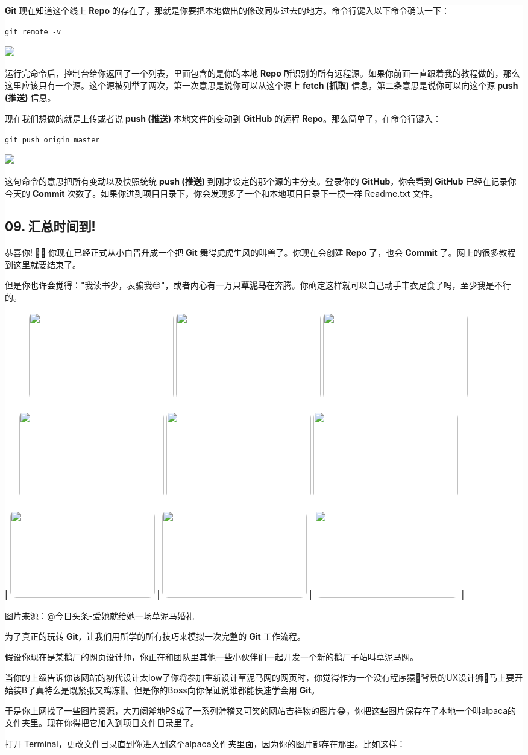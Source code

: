 **Git** 现在知道这个线上 **Repo** 的存在了，那就是你要把本地做出的修改同步过去的地方。命令行键入以下命令确认一下：

	git remote -v

![](https://0ruf0w.dm2301.livefilestore.com/y3mnw9GrgiX3_B0-sYXiYtGYj7v5M43Fy5ACvBoxYRHOD5M9wQv0vZW767QUqS62oiPQfQ-BvjrnRdQK8OEmnwBWMxTon3TnyUwAa9zqrVKxk2_ITFeXTP-aBnULLoEQLeUOwV90DSHDfi6eo3XhvVk67Aye-4bBavJ4rsQXvLPtoA?width=1024&height=530&cropmode=none)

运行完命令后，控制台给你返回了一个列表，里面包含的是你的本地 **Repo** 所识别的所有远程源。如果你前面一直跟着我的教程做的，那么这里应该只有一个源。这个源被列举了两次，第一次意思是说你可以从这个源上 **fetch (抓取)** 信息，第二条意思是说你可以向这个源 **push (推送)** 信息。

现在我们想做的就是上传或者说 **push (推送)** 本地文件的变动到 **GitHub** 的远程 **Repo**。那么简单了，在命令行键入：

	git push origin master

![](https://2huf0w.dm2301.livefilestore.com/y3mJATP_AqCvb6xpATxYhOCVs-tSHamZYU5KNu06bVSn29VrudtTtNvQ1tGGOYQS2xnNai_8hoBbht6e95YFcA8Uuh56LL3R7BtxxNIYEwy8-D1jpKjq8MisXNXWIgoOzGxva4yVKekxTwntmz6VaSVXnK0zrEBD08Cd8ZPFC-7Slo?width=1024&height=241&cropmode=none)

这句命令的意思把所有变动以及快照统统 **push (推送)** 到刚才设定的那个源的主分支。登录你的 **GitHub**，你会看到 **GitHub** 已经在记录你今天的 **Commit** 次数了。如果你进到项目目录下，你会发现多了一个和本地项目目录下一模一样 Readme.txt 文件。

<span id="09"></span>

## 09. 汇总时间到!

恭喜你! 🎉🎊 你现在已经正式从小白晋升成一个把 **Git** 舞得虎虎生风的叫兽了。你现在会创建 **Repo** 了，也会 **Commit** 了。网上的很多教程到这里就要结束了。

但是你也许会觉得："我读书少，表骗我😒"，或者内心有一万只**草泥马**在奔腾。你确定这样就可以自己动手丰衣足食了吗，至少我是不行的。

<figure style="overflow-x:scroll;">
    <img src="http://theowu.tk/img/gif/alpaca.gif" width="240" height="145" style="border-radius:10px">
    <img src="https://0htiow.dm2301.livefilestore.com/y3mJkndXMKaPgnk4BeTT_G8RPFC4tZeiP9dPtkkATgIhvVpW77LcKWgqC4Gl6sq-GLV5ccgVcgSIfk8ztDBnRrG7yt3rlXh88E50zYCDh_h0kUFL-jxNSbtGDI2t9jdeLY0Xr202vIqi66obBAsZW3Mb2GpkdUZu4gp-9ZuGvBuQCg?width=500&height=273&cropmode=none" width="240" height="145" style="border-radius:10px">
    <img src="https://0xtiow.dm2301.livefilestore.com/y3mD0RoZ63KZLeAWvdw7V67AcIriIZ20rpM9M2V1Wo-qkxXXZJUeJzIrc4wXkUvwQBMpSOYedR-8jRJx7sw8ed3WQMG7B5KXXTC8bc-QnXOhkkwrVeZbistk8Yo8_O1uS4nycyzkPio6vX24HLF8qJSnzFJzSx9CeFzMLnKP8sRHCc?width=640&height=386&cropmode=none" width="240" height="145" style="border-radius:10px">
</figure>

<ul>
	<li style="display:inline;"><img src="http://theowu.tk/img/gif/alpaca.gif" width="240" height="145" style="border-radius:10px"></li>
	<li style="display:inline;"><img src="https://0htiow.dm2301.livefilestore.com/y3mJkndXMKaPgnk4BeTT_G8RPFC4tZeiP9dPtkkATgIhvVpW77LcKWgqC4Gl6sq-GLV5ccgVcgSIfk8ztDBnRrG7yt3rlXh88E50zYCDh_h0kUFL-jxNSbtGDI2t9jdeLY0Xr202vIqi66obBAsZW3Mb2GpkdUZu4gp-9ZuGvBuQCg?width=500&height=273&cropmode=none" width="240" height="145" style="border-radius:10px"></li>
	<li style="display:inline;"><img src="https://0xtiow.dm2301.livefilestore.com/y3mD0RoZ63KZLeAWvdw7V67AcIriIZ20rpM9M2V1Wo-qkxXXZJUeJzIrc4wXkUvwQBMpSOYedR-8jRJx7sw8ed3WQMG7B5KXXTC8bc-QnXOhkkwrVeZbistk8Yo8_O1uS4nycyzkPio6vX24HLF8qJSnzFJzSx9CeFzMLnKP8sRHCc?width=640&height=386&cropmode=none" width="240" height="145" style="border-radius:10px"></li>
</ul>


| <img src="http://theowu.tk/img/gif/alpaca.gif" width="240" height="145" style="border-radius:10px"> | <img src="https://0htiow.dm2301.livefilestore.com/y3mJkndXMKaPgnk4BeTT_G8RPFC4tZeiP9dPtkkATgIhvVpW77LcKWgqC4Gl6sq-GLV5ccgVcgSIfk8ztDBnRrG7yt3rlXh88E50zYCDh_h0kUFL-jxNSbtGDI2t9jdeLY0Xr202vIqi66obBAsZW3Mb2GpkdUZu4gp-9ZuGvBuQCg?width=500&height=273&cropmode=none" width="240" height="145" style="border-radius:10px"> | <img src="https://0xtiow.dm2301.livefilestore.com/y3mD0RoZ63KZLeAWvdw7V67AcIriIZ20rpM9M2V1Wo-qkxXXZJUeJzIrc4wXkUvwQBMpSOYedR-8jRJx7sw8ed3WQMG7B5KXXTC8bc-QnXOhkkwrVeZbistk8Yo8_O1uS4nycyzkPio6vX24HLF8qJSnzFJzSx9CeFzMLnKP8sRHCc?width=640&height=386&cropmode=none" width="240" height="145" style="border-radius:10px"> |

图片来源：[@今日头条-爱她就给她一场草泥马婚礼](http://toutiao.com/i6230911066537198081/)

为了真正的玩转 **Git**，让我们用所学的所有技巧来模拟一次完整的 **Git** 工作流程。

假设你现在是某鹅厂的网页设计师，你正在和团队里其他一些小伙伴们一起开发一个新的鹅厂子站叫草泥马网。

当你的上级告诉你该网站的初代设计太low了你将参加重新设计草泥马网的网页时，你觉得作为一个没有程序猿🙈背景的UX设计狮🦁马上要开始装B了真特么是既紧张又鸡冻🐔。但是你的Boss向你保证说谁都能快速学会用 **Git**。

于是你上网找了一些图片资源，大刀阔斧地PS成了一系列滑稽又可笑的网站吉祥物的图片😂，你把这些图片保存在了本地一个叫alpaca的文件夹里。现在你得把它加入到项目文件目录里了。

打开 Terminal，更改文件目录直到你进入到这个alpaca文件夹里面，因为你的图片都存在那里。比如这样：
